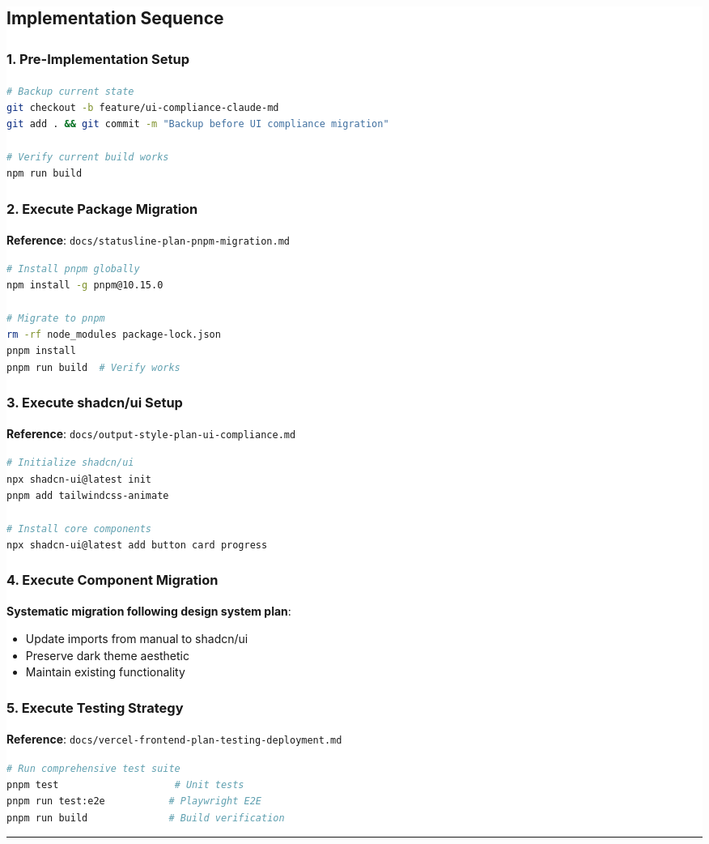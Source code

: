 
## Implementation Sequence

### 1. Pre-Implementation Setup
```bash
# Backup current state
git checkout -b feature/ui-compliance-claude-md
git add . && git commit -m "Backup before UI compliance migration"

# Verify current build works
npm run build
```

### 2. Execute Package Migration
**Reference**: `docs/statusline-plan-pnpm-migration.md`
```bash
# Install pnpm globally
npm install -g pnpm@10.15.0

# Migrate to pnpm
rm -rf node_modules package-lock.json
pnpm install
pnpm run build  # Verify works
```

### 3. Execute shadcn/ui Setup
**Reference**: `docs/output-style-plan-ui-compliance.md`
```bash
# Initialize shadcn/ui
npx shadcn-ui@latest init
pnpm add tailwindcss-animate

# Install core components
npx shadcn-ui@latest add button card progress
```

### 4. Execute Component Migration
**Systematic migration following design system plan**:
- Update imports from manual to shadcn/ui
- Preserve dark theme aesthetic
- Maintain existing functionality

### 5. Execute Testing Strategy
**Reference**: `docs/vercel-frontend-plan-testing-deployment.md`
```bash
# Run comprehensive test suite
pnpm test                    # Unit tests
pnpm run test:e2e           # Playwright E2E
pnpm run build              # Build verification
```

---